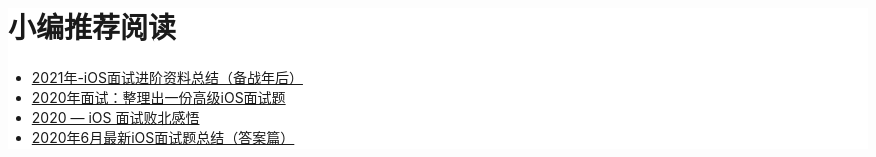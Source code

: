 # 小编推荐阅读
* [2021年-iOS面试进阶资料总结（备战年后）](https://www.jianshu.com/p/22b6744fef42)
* [2020年面试：整理出一份高级iOS面试题](https://www.jianshu.com/p/939765be93a7)
* [2020 — iOS 面试败北感悟](https://www.jianshu.com/p/1380bd22832e)
* [2020年6月最新iOS面试题总结（答案篇）](https://www.jianshu.com/p/407f473df36a)
